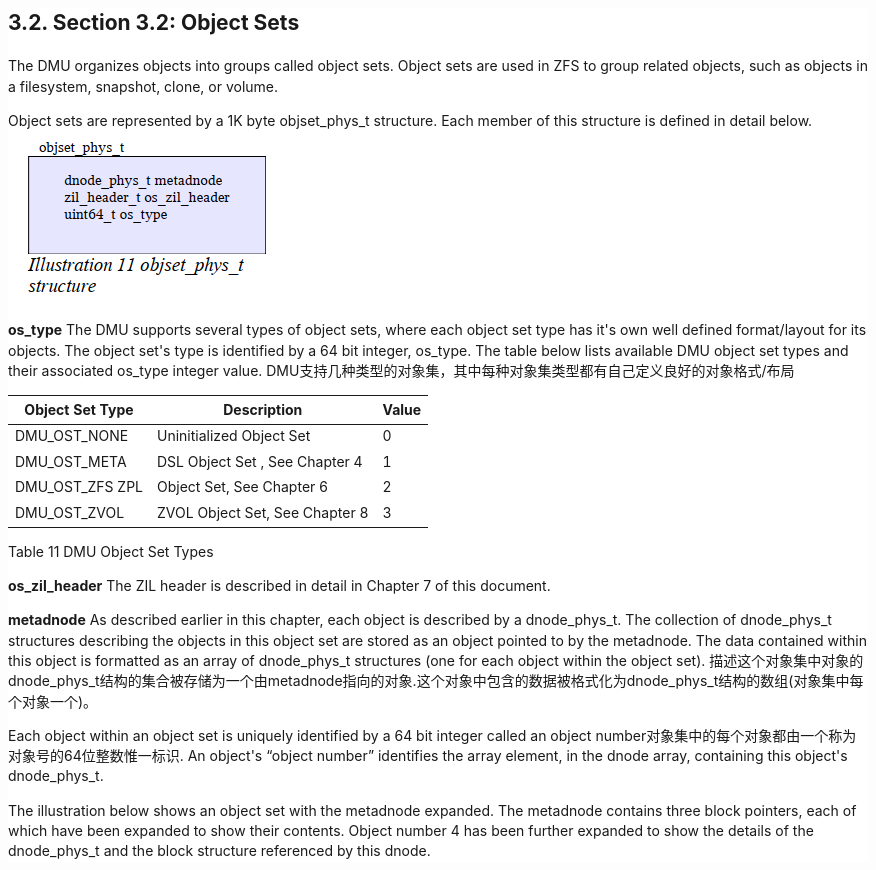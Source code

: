 ## 3.2. Section 3.2: Object Sets

The DMU organizes objects into groups called object sets. Object sets are used in ZFS to group related objects, such as objects in a filesystem, snapshot, clone, or volume.

Object sets are represented by a 1K byte objset_phys_t structure. Each member of this structure is defined in detail below.
![](images/zfs_on_disk-16.png)

**os_type**
The DMU supports several types of object sets, where each object set type has it's own well defined format/layout for its objects. The object set's type is identified by a 64 bit integer, os_type. The table below lists available DMU object set types and their associated os_type integer value.
DMU支持几种类型的对象集，其中每种对象集类型都有自己定义良好的对象格式/布局

|Object Set Type	|Description	|Value
---|---|---	
DMU_OST_NONE	|Uninitialized Object Set	   |0
DMU_OST_META	|DSL Object Set , See Chapter 4|1
DMU_OST_ZFS	ZPL |Object Set, See Chapter 6	   |2
DMU_OST_ZVOL	|ZVOL Object Set, See Chapter 8|3
		
Table 11 DMU Object Set Types

**os_zil_header**
The ZIL header is described in detail in Chapter 7 of this document.

**metadnode**
As described earlier in this chapter, each object is described by a dnode_phys_t. The collection of dnode_phys_t structures describing the objects in this object set are stored as an object pointed to by the metadnode. The data contained within this object is formatted as an array of dnode_phys_t structures (one for each object within the object set).
描述这个对象集中对象的dnode_phys_t结构的集合被存储为一个由metadnode指向的对象.这个对象中包含的数据被格式化为dnode_phys_t结构的数组(对象集中每个对象一个)。

Each object within an object set is uniquely identified by a 64 bit integer called an object number对象集中的每个对象都由一个称为对象号的64位整数惟一标识. An object's “object number” identifies the array element, in the dnode array, containing this object's dnode_phys_t.

The illustration below shows an object set with the metadnode expanded. The metadnode contains three block pointers, each of which have been expanded to show their contents. Object number 4 has been further expanded to show the details of the dnode_phys_t and the block structure referenced by this dnode.
 